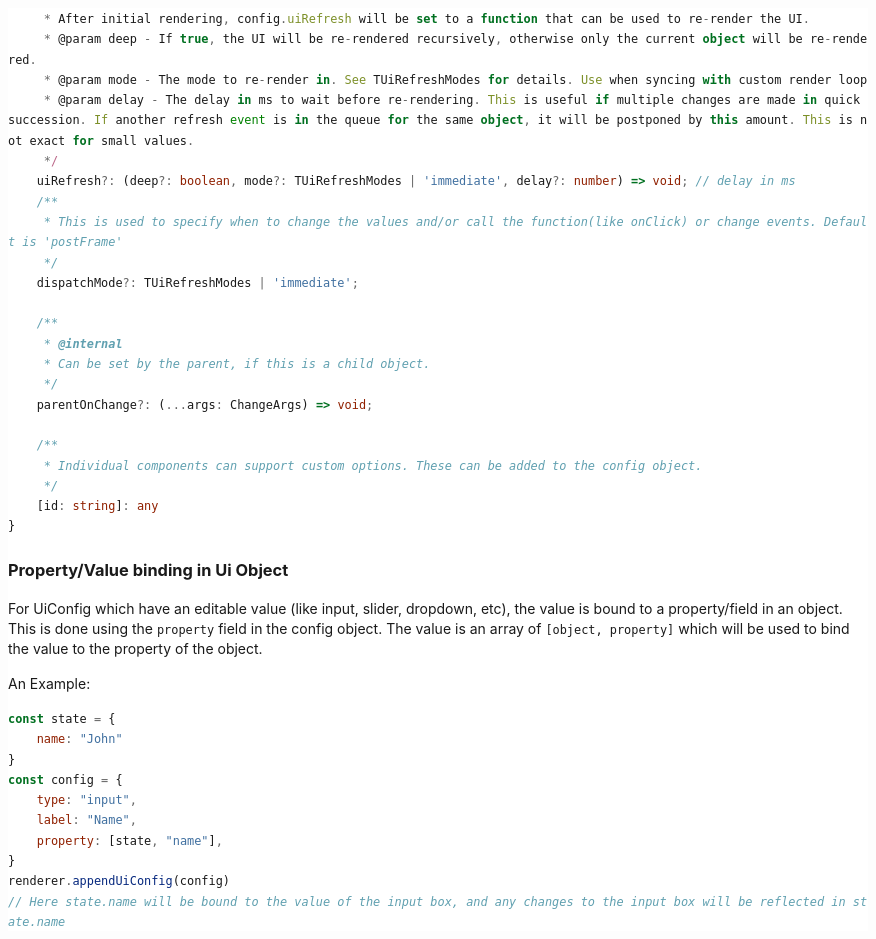 ```typescript
     * After initial rendering, config.uiRefresh will be set to a function that can be used to re-render the UI.
     * @param deep - If true, the UI will be re-rendered recursively, otherwise only the current object will be re-rendered.
     * @param mode - The mode to re-render in. See TUiRefreshModes for details. Use when syncing with custom render loop
     * @param delay - The delay in ms to wait before re-rendering. This is useful if multiple changes are made in quick succession. If another refresh event is in the queue for the same object, it will be postponed by this amount. This is not exact for small values.
     */
    uiRefresh?: (deep?: boolean, mode?: TUiRefreshModes | 'immediate', delay?: number) => void; // delay in ms
    /**
     * This is used to specify when to change the values and/or call the function(like onClick) or change events. Default is 'postFrame'
     */
    dispatchMode?: TUiRefreshModes | 'immediate';

    /**
     * @internal
     * Can be set by the parent, if this is a child object.
     */
    parentOnChange?: (...args: ChangeArgs) => void;

    /**
     * Individual components can support custom options. These can be added to the config object.
     */
    [id: string]: any
}
```

### Property/Value binding in Ui Object
For UiConfig which have an editable value (like input, slider, dropdown, etc), the value is bound to a property/field in an object. This is done using the `property` field in the config object. The value is an array of `[object, property]` which will be used to bind the value to the property of the object. 

An Example:
```javascript
const state = {
    name: "John"
}
const config = {
    type: "input",
    label: "Name",
    property: [state, "name"],
}
renderer.appendUiConfig(config)
// Here state.name will be bound to the value of the input box, and any changes to the input box will be reflected in state.name
```
